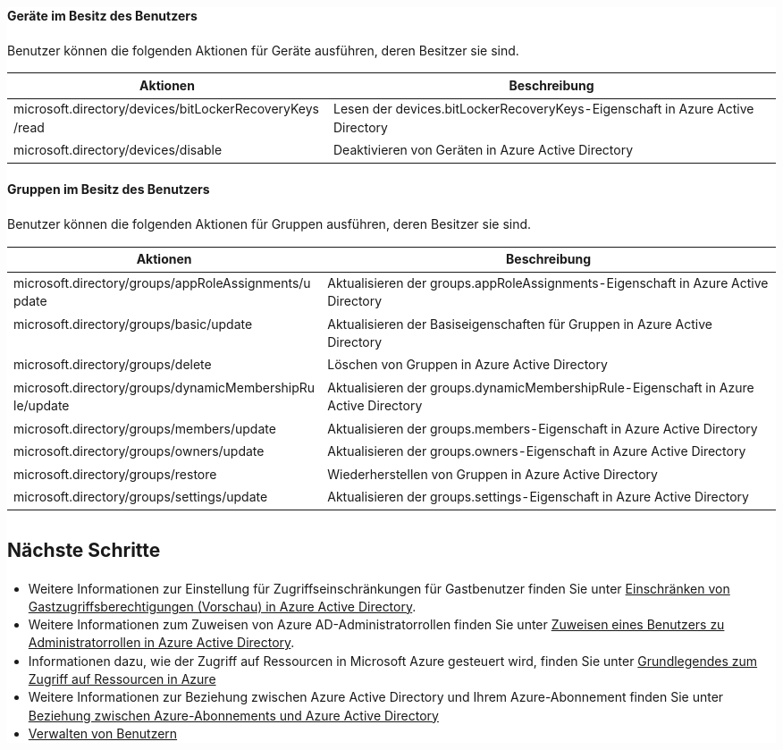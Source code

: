 #### <a name="owned-devices"></a>Geräte im Besitz des Benutzers
Benutzer können die folgenden Aktionen für Geräte ausführen, deren Besitzer sie sind.

| **Aktionen** | **Beschreibung** |
| --- | --- |
| microsoft.directory/devices/bitLockerRecoveryKeys/read | Lesen der devices.bitLockerRecoveryKeys-Eigenschaft in Azure Active Directory |
| microsoft.directory/devices/disable | Deaktivieren von Geräten in Azure Active Directory |

#### <a name="owned-groups"></a>Gruppen im Besitz des Benutzers
Benutzer können die folgenden Aktionen für Gruppen ausführen, deren Besitzer sie sind.

| **Aktionen** | **Beschreibung** |
| --- | --- |
| microsoft.directory/groups/appRoleAssignments/update | Aktualisieren der groups.appRoleAssignments-Eigenschaft in Azure Active Directory |
| microsoft.directory/groups/basic/update | Aktualisieren der Basiseigenschaften für Gruppen in Azure Active Directory |
| microsoft.directory/groups/delete | Löschen von Gruppen in Azure Active Directory |
| microsoft.directory/groups/dynamicMembershipRule/update | Aktualisieren der groups.dynamicMembershipRule-Eigenschaft in Azure Active Directory |
| microsoft.directory/groups/members/update | Aktualisieren der groups.members-Eigenschaft in Azure Active Directory |
| microsoft.directory/groups/owners/update | Aktualisieren der groups.owners-Eigenschaft in Azure Active Directory |
| microsoft.directory/groups/restore | Wiederherstellen von Gruppen in Azure Active Directory |
| microsoft.directory/groups/settings/update | Aktualisieren der groups.settings-Eigenschaft in Azure Active Directory |

## <a name="next-steps"></a>Nächste Schritte

* Weitere Informationen zur Einstellung für Zugriffseinschränkungen für Gastbenutzer finden Sie unter [Einschränken von Gastzugriffsberechtigungen (Vorschau) in Azure Active Directory](../enterprise-users/users-restrict-guest-permissions.md).
* Weitere Informationen zum Zuweisen von Azure AD-Administratorrollen finden Sie unter [Zuweisen eines Benutzers zu Administratorrollen in Azure Active Directory](active-directory-users-assign-role-azure-portal.md).
* Informationen dazu, wie der Zugriff auf Ressourcen in Microsoft Azure gesteuert wird, finden Sie unter [Grundlegendes zum Zugriff auf Ressourcen in Azure](../../role-based-access-control/rbac-and-directory-admin-roles.md)
* Weitere Informationen zur Beziehung zwischen Azure Active Directory und Ihrem Azure-Abonnement finden Sie unter [Beziehung zwischen Azure-Abonnements und Azure Active Directory](active-directory-how-subscriptions-associated-directory.md)
* [Verwalten von Benutzern](add-users-azure-active-directory.md)
